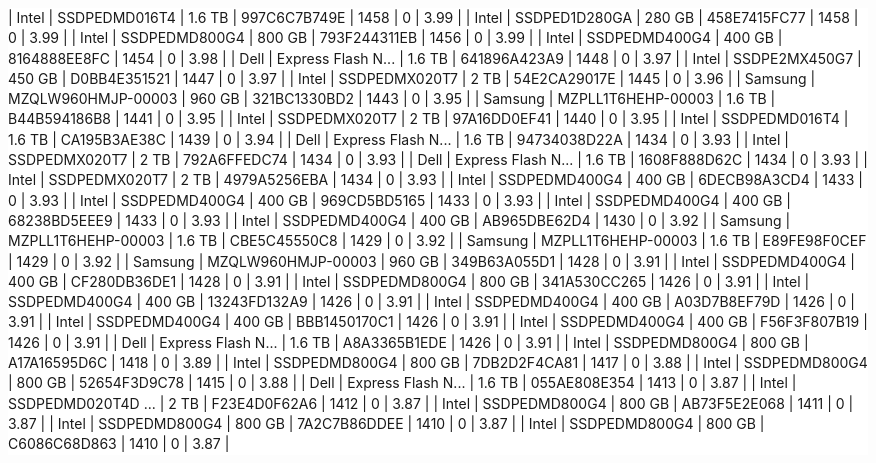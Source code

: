 | Intel     | SSDPEDMD016T4      | 1.6 TB | 997C6C7B749E | 1458  | 0     | 3.99   |
| Intel     | SSDPED1D280GA      | 280 GB | 458E7415FC77 | 1458  | 0     | 3.99   |
| Intel     | SSDPEDMD800G4      | 800 GB | 793F244311EB | 1456  | 0     | 3.99   |
| Intel     | SSDPEDMD400G4      | 400 GB | 8164888EE8FC | 1454  | 0     | 3.98   |
| Dell      | Express Flash N... | 1.6 TB | 641896A423A9 | 1448  | 0     | 3.97   |
| Intel     | SSDPE2MX450G7      | 450 GB | D0BB4E351521 | 1447  | 0     | 3.97   |
| Intel     | SSDPEDMX020T7      | 2 TB   | 54E2CA29017E | 1445  | 0     | 3.96   |
| Samsung   | MZQLW960HMJP-00003 | 960 GB | 321BC1330BD2 | 1443  | 0     | 3.95   |
| Samsung   | MZPLL1T6HEHP-00003 | 1.6 TB | B44B594186B8 | 1441  | 0     | 3.95   |
| Intel     | SSDPEDMX020T7      | 2 TB   | 97A16DD0EF41 | 1440  | 0     | 3.95   |
| Intel     | SSDPEDMD016T4      | 1.6 TB | CA195B3AE38C | 1439  | 0     | 3.94   |
| Dell      | Express Flash N... | 1.6 TB | 94734038D22A | 1434  | 0     | 3.93   |
| Intel     | SSDPEDMX020T7      | 2 TB   | 792A6FFEDC74 | 1434  | 0     | 3.93   |
| Dell      | Express Flash N... | 1.6 TB | 1608F888D62C | 1434  | 0     | 3.93   |
| Intel     | SSDPEDMX020T7      | 2 TB   | 4979A5256EBA | 1434  | 0     | 3.93   |
| Intel     | SSDPEDMD400G4      | 400 GB | 6DECB98A3CD4 | 1433  | 0     | 3.93   |
| Intel     | SSDPEDMD400G4      | 400 GB | 969CD5BD5165 | 1433  | 0     | 3.93   |
| Intel     | SSDPEDMD400G4      | 400 GB | 68238BD5EEE9 | 1433  | 0     | 3.93   |
| Intel     | SSDPEDMD400G4      | 400 GB | AB965DBE62D4 | 1430  | 0     | 3.92   |
| Samsung   | MZPLL1T6HEHP-00003 | 1.6 TB | CBE5C45550C8 | 1429  | 0     | 3.92   |
| Samsung   | MZPLL1T6HEHP-00003 | 1.6 TB | E89FE98F0CEF | 1429  | 0     | 3.92   |
| Samsung   | MZQLW960HMJP-00003 | 960 GB | 349B63A055D1 | 1428  | 0     | 3.91   |
| Intel     | SSDPEDMD400G4      | 400 GB | CF280DB36DE1 | 1428  | 0     | 3.91   |
| Intel     | SSDPEDMD800G4      | 800 GB | 341A530CC265 | 1426  | 0     | 3.91   |
| Intel     | SSDPEDMD400G4      | 400 GB | 13243FD132A9 | 1426  | 0     | 3.91   |
| Intel     | SSDPEDMD400G4      | 400 GB | A03D7B8EF79D | 1426  | 0     | 3.91   |
| Intel     | SSDPEDMD400G4      | 400 GB | BBB1450170C1 | 1426  | 0     | 3.91   |
| Intel     | SSDPEDMD400G4      | 400 GB | F56F3F807B19 | 1426  | 0     | 3.91   |
| Dell      | Express Flash N... | 1.6 TB | A8A3365B1EDE | 1426  | 0     | 3.91   |
| Intel     | SSDPEDMD800G4      | 800 GB | A17A16595D6C | 1418  | 0     | 3.89   |
| Intel     | SSDPEDMD800G4      | 800 GB | 7DB2D2F4CA81 | 1417  | 0     | 3.88   |
| Intel     | SSDPEDMD800G4      | 800 GB | 52654F3D9C78 | 1415  | 0     | 3.88   |
| Dell      | Express Flash N... | 1.6 TB | 055AE808E354 | 1413  | 0     | 3.87   |
| Intel     | SSDPEDMD020T4D ... | 2 TB   | F23E4D0F62A6 | 1412  | 0     | 3.87   |
| Intel     | SSDPEDMD800G4      | 800 GB | AB73F5E2E068 | 1411  | 0     | 3.87   |
| Intel     | SSDPEDMD800G4      | 800 GB | 7A2C7B86DDEE | 1410  | 0     | 3.87   |
| Intel     | SSDPEDMD800G4      | 800 GB | C6086C68D863 | 1410  | 0     | 3.87   |